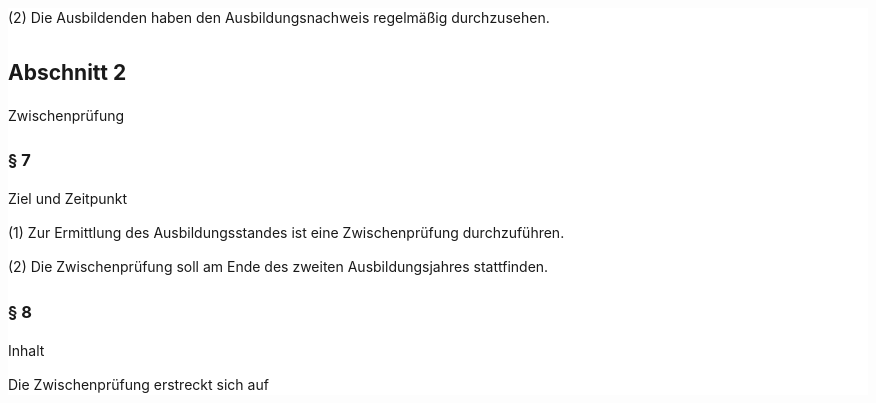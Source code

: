 (2) Die Ausbildenden haben den Ausbildungsnachweis regelmäßig
durchzusehen.

</div>

</div>

</div>

</div>

<span id="BJNR155000017BJNG000200000.html"></span>

## Abschnitt 2  
Zwischenprüfung

<span id="BJNR155000017BJNE000900000.html"></span>

### § 7  
Ziel und Zeitpunkt

<div>

<div class="jnhtml">

<div>

<div class="jurAbsatz">

(1) Zur Ermittlung des Ausbildungsstandes ist eine Zwischenprüfung
durchzuführen.

</div>

<div class="jurAbsatz">

(2) Die Zwischenprüfung soll am Ende des zweiten Ausbildungsjahres
stattfinden.

</div>

</div>

</div>

</div>

<span id="BJNR155000017BJNE001000000.html"></span>

### § 8  
Inhalt

<div>

<div class="jnhtml">

<div>

<div class="jurAbsatz">

Die Zwischenprüfung erstreckt sich auf
